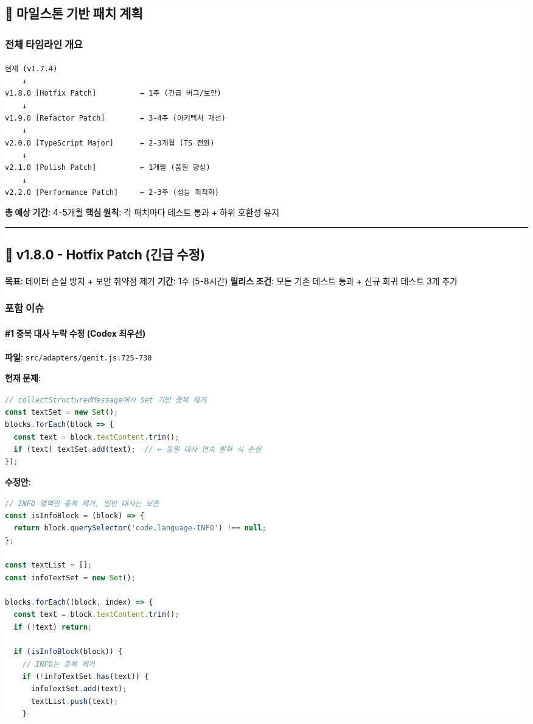 
## 🎯 마일스톤 기반 패치 계획

### 전체 타임라인 개요

```
현재 (v1.7.4)
    ↓
v1.8.0 [Hotfix Patch]          ← 1주 (긴급 버그/보안)
    ↓
v1.9.0 [Refactor Patch]        ← 3-4주 (아키텍처 개선)
    ↓
v2.0.0 [TypeScript Major]      ← 2-3개월 (TS 전환)
    ↓
v2.1.0 [Polish Patch]          ← 1개월 (품질 향상)
    ↓
v2.2.0 [Performance Patch]     ← 2-3주 (성능 최적화)
```

**총 예상 기간**: 4-5개월
**핵심 원칙**: 각 패치마다 테스트 통과 + 하위 호환성 유지

---

## 🚨 v1.8.0 - Hotfix Patch (긴급 수정)

**목표**: 데이터 손실 방지 + 보안 취약점 제거
**기간**: 1주 (5-8시간)
**릴리스 조건**: 모든 기존 테스트 통과 + 신규 회귀 테스트 3개 추가

### 포함 이슈

#### #1 중복 대사 누락 수정 (Codex 최우선)
**파일**: `src/adapters/genit.js:725-730`

**현재 문제**:
```javascript
// collectStructuredMessage에서 Set 기반 중복 제거
const textSet = new Set();
blocks.forEach(block => {
  const text = block.textContent.trim();
  if (text) textSet.add(text);  // ← 동일 대사 연속 발화 시 손실
});
```

**수정안**:
```javascript
// INFO 영역만 중복 제거, 일반 대사는 보존
const isInfoBlock = (block) => {
  return block.querySelector('code.language-INFO') !== null;
};

const textList = [];
const infoTextSet = new Set();

blocks.forEach((block, index) => {
  const text = block.textContent.trim();
  if (!text) return;

  if (isInfoBlock(block)) {
    // INFO는 중복 제거
    if (!infoTextSet.has(text)) {
      infoTextSet.add(text);
      textList.push(text);
    }
```

  [key: string]: unknown;